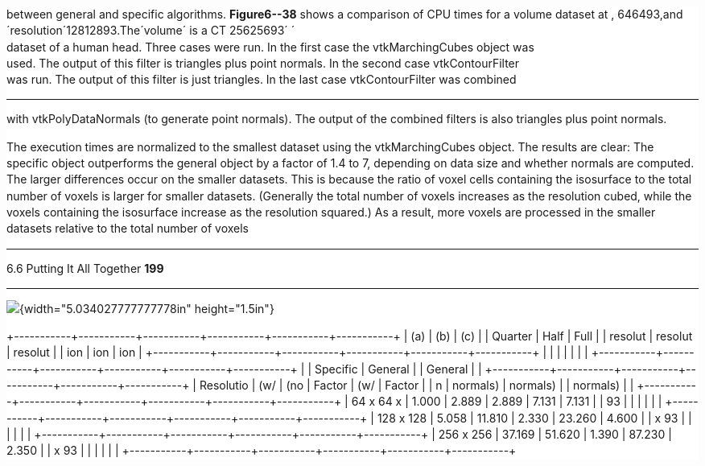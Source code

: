 between general and specific algorithms. **Figure6--38** shows a
comparison of CPU times for a volume dataset at , 646493,and´resolution´12812893.The´volume´ is a CT 25625693´         ´                                                             
  dataset of a human head. Three cases were run. In the first case the                  vtkMarchingCubes object was                                   
  used. The output of this filter is triangles plus point normals. In the second case   vtkContourFilter                                              
  was run. The output of this filter is just triangles. In the last case                                              vtkContourFilter was combined   
  ------------------------------------------------------------------------------------- ----------------------------- ------------------------------- --

with vtkPolyDataNormals (to generate point normals). The output of the
combined filters is also triangles plus point normals.

The execution times are normalized to the smallest dataset using the
vtkMarchingCubes object. The results are clear: The specific object
outperforms the general object by a factor of 1.4 to 7, depending on
data size and whether normals are computed. The larger differences
occur on the smaller datasets. This is because the ratio of voxel
cells containing the isosurface to the total number of voxels is
larger for smaller datasets. (Generally the total number of voxels
increases as the resolution cubed, while the voxels containing the
isosurface increase as the resolution squared.) As a result, more
voxels are processed in the smaller datasets relative to the total
number of voxels

  ----------------------------- ---------
  6.6 Putting It All Together   **199**
                                
  ----------------------------- ---------

![](./media/image504.jpeg){width="5.034027777777778in" height="1.5in"}

+-----------+-----------+-----------+-----------+-----------+-----------+
| (a)     | (b)     | (c)     |
| Quarter | Half    | Full    |
| resolut | resolut | resolut |
| ion       | ion       | ion       |
+-----------+-----------+-----------+-----------+-----------+-----------+
|           |           |           |           |           |           |
+-----------+-----------+-----------+-----------+-----------+-----------+
|           | Specific  | General   |           | General   |           |
+-----------+-----------+-----------+-----------+-----------+-----------+
| Resolutio | (w/       | (no       | Factor    | (w/       | Factor    |
| n         | normals)  | normals)  |           | normals)  |           |
+-----------+-----------+-----------+-----------+-----------+-----------+
| 64 x 64 x | 1.000     | 2.889     | 2.889     | 7.131     | 7.131     |
| 93        |           |           |           |           |           |
+-----------+-----------+-----------+-----------+-----------+-----------+
| 128 x 128 | 5.058     | 11.810    | 2.330     | 23.260    | 4.600     |
| x 93      |           |           |           |           |           |
+-----------+-----------+-----------+-----------+-----------+-----------+
| 256 x 256 | 37.169    | 51.620    | 1.390     | 87.230    | 2.350     |
| x 93      |           |           |           |           |           |
+-----------+-----------+-----------+-----------+-----------+-----------+